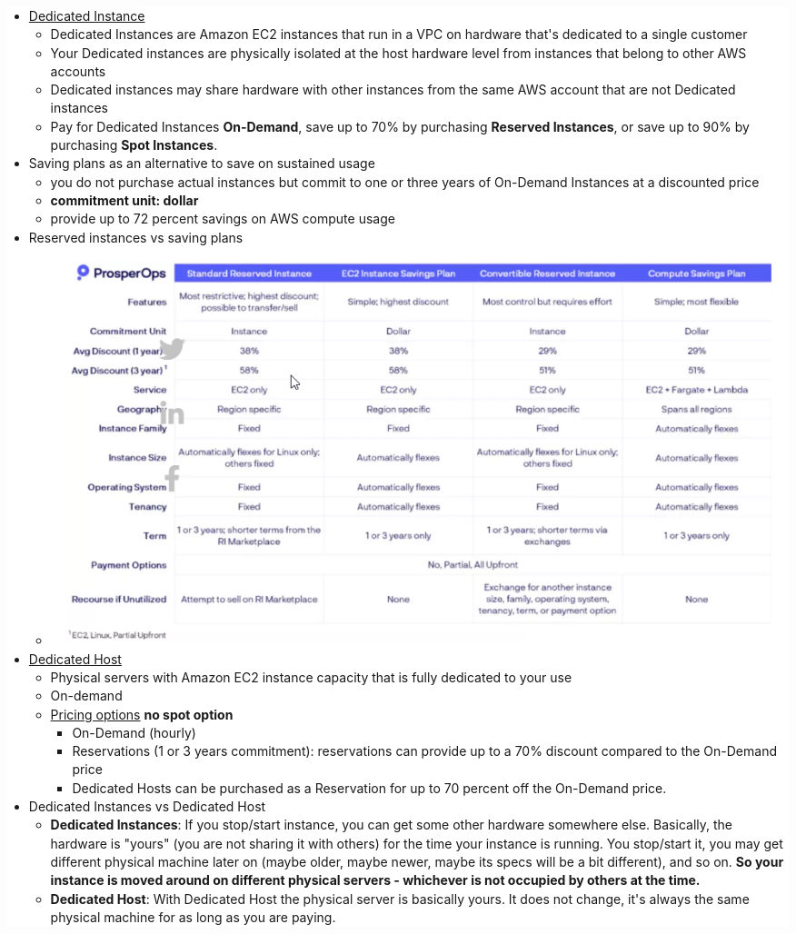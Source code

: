 * [Dedicated Instance](https://aws.amazon.com/ec2/pricing/dedicated-instances/)
  * Dedicated Instances are Amazon EC2 instances that run in a VPC on hardware that's dedicated to a single customer
  * Your Dedicated instances are physically isolated at the host hardware level from instances that belong to other AWS accounts
  * Dedicated instances may share hardware with other instances from the same AWS account that are not Dedicated instances
  * Pay for Dedicated Instances **On-Demand**, save up to 70% by purchasing **Reserved Instances**, or save up to 90% by purchasing **Spot Instances**.
* Saving plans as an alternative to save on sustained usage
  * you do not purchase actual instances but ‌commit to one or three years of On-Demand Instances at a discounted price
  * **commitment unit: dollar**
  * provide up to 72 percent savings on AWS compute usage
* Reserved instances vs saving plans
  * ![031-saving-plans-vs-reserved.png](./images/031-saving-plans-vs-reserved.png)
* [Dedicated Host](https://aws.amazon.com/ec2/dedicated-hosts/)
  * Physical servers with Amazon EC2 instance capacity that is fully dedicated to your use
  * On-demand
  * [Pricing options](https://aws.amazon.com/ec2/dedicated-hosts/pricing/) **no spot option**
    * On-Demand (hourly)
    * Reservations (1 or 3 years commitment): reservations can provide up to a 70% discount compared to the On-Demand price
    * Dedicated Hosts can be purchased as a Reservation for up to 70 percent off the On-Demand price.
* Dedicated Instances vs Dedicated Host
  * **Dedicated Instances**: If you stop/start instance, you can get some other hardware somewhere else. Basically, the hardware is "yours" (you are not sharing it with others) for the time your instance is running. You stop/start it, you may get different physical machine later on (maybe older, maybe newer, maybe its specs will be a bit different), and so on. **So your instance is moved around on different physical servers - whichever is not occupied by others at the time.**
  * **Dedicated Host**: With Dedicated Host the physical server is basically yours. It does not change, it's always the same physical machine for as long as you are paying.
